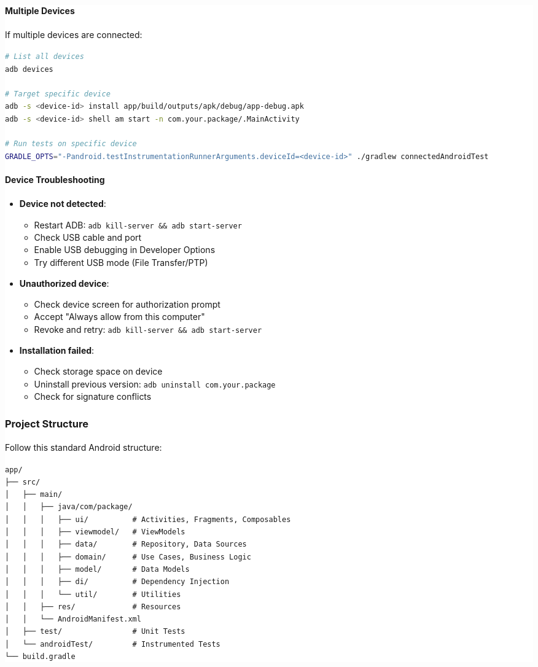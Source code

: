 #### Multiple Devices
If multiple devices are connected:
```bash
# List all devices
adb devices

# Target specific device
adb -s <device-id> install app/build/outputs/apk/debug/app-debug.apk
adb -s <device-id> shell am start -n com.your.package/.MainActivity

# Run tests on specific device
GRADLE_OPTS="-Pandroid.testInstrumentationRunnerArguments.deviceId=<device-id>" ./gradlew connectedAndroidTest
```

#### Device Troubleshooting
- **Device not detected**: 
  - Restart ADB: `adb kill-server && adb start-server`
  - Check USB cable and port
  - Enable USB debugging in Developer Options
  - Try different USB mode (File Transfer/PTP)

- **Unauthorized device**:
  - Check device screen for authorization prompt
  - Accept "Always allow from this computer"
  - Revoke and retry: `adb kill-server && adb start-server`

- **Installation failed**:
  - Check storage space on device
  - Uninstall previous version: `adb uninstall com.your.package`
  - Check for signature conflicts

### Project Structure
Follow this standard Android structure:
```
app/
├── src/
│   ├── main/
│   │   ├── java/com/package/
│   │   │   ├── ui/          # Activities, Fragments, Composables
│   │   │   ├── viewmodel/   # ViewModels
│   │   │   ├── data/        # Repository, Data Sources
│   │   │   ├── domain/      # Use Cases, Business Logic
│   │   │   ├── model/       # Data Models
│   │   │   ├── di/          # Dependency Injection
│   │   │   └── util/        # Utilities
│   │   ├── res/             # Resources
│   │   └── AndroidManifest.xml
│   ├── test/                # Unit Tests
│   └── androidTest/         # Instrumented Tests
└── build.gradle
```
